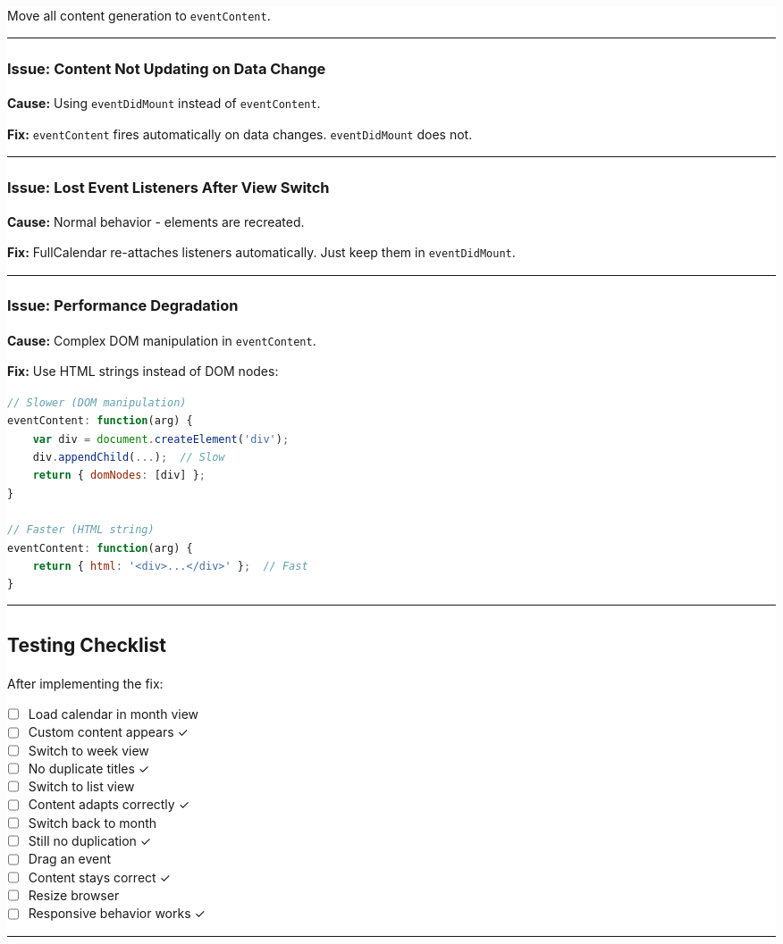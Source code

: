 Move all content generation to `eventContent`.

---

### Issue: Content Not Updating on Data Change

**Cause:** Using `eventDidMount` instead of `eventContent`.

**Fix:** `eventContent` fires automatically on data changes. `eventDidMount` does not.

---

### Issue: Lost Event Listeners After View Switch

**Cause:** Normal behavior - elements are recreated.

**Fix:** FullCalendar re-attaches listeners automatically. Just keep them in `eventDidMount`.

---

### Issue: Performance Degradation

**Cause:** Complex DOM manipulation in `eventContent`.

**Fix:** Use HTML strings instead of DOM nodes:
```javascript
// Slower (DOM manipulation)
eventContent: function(arg) {
    var div = document.createElement('div');
    div.appendChild(...);  // Slow
    return { domNodes: [div] };
}

// Faster (HTML string)
eventContent: function(arg) {
    return { html: '<div>...</div>' };  // Fast
}
```

---

## Testing Checklist

After implementing the fix:

- [ ] Load calendar in month view
- [ ] Custom content appears ✓
- [ ] Switch to week view
- [ ] No duplicate titles ✓
- [ ] Switch to list view
- [ ] Content adapts correctly ✓
- [ ] Switch back to month
- [ ] Still no duplication ✓
- [ ] Drag an event
- [ ] Content stays correct ✓
- [ ] Resize browser
- [ ] Responsive behavior works ✓

---